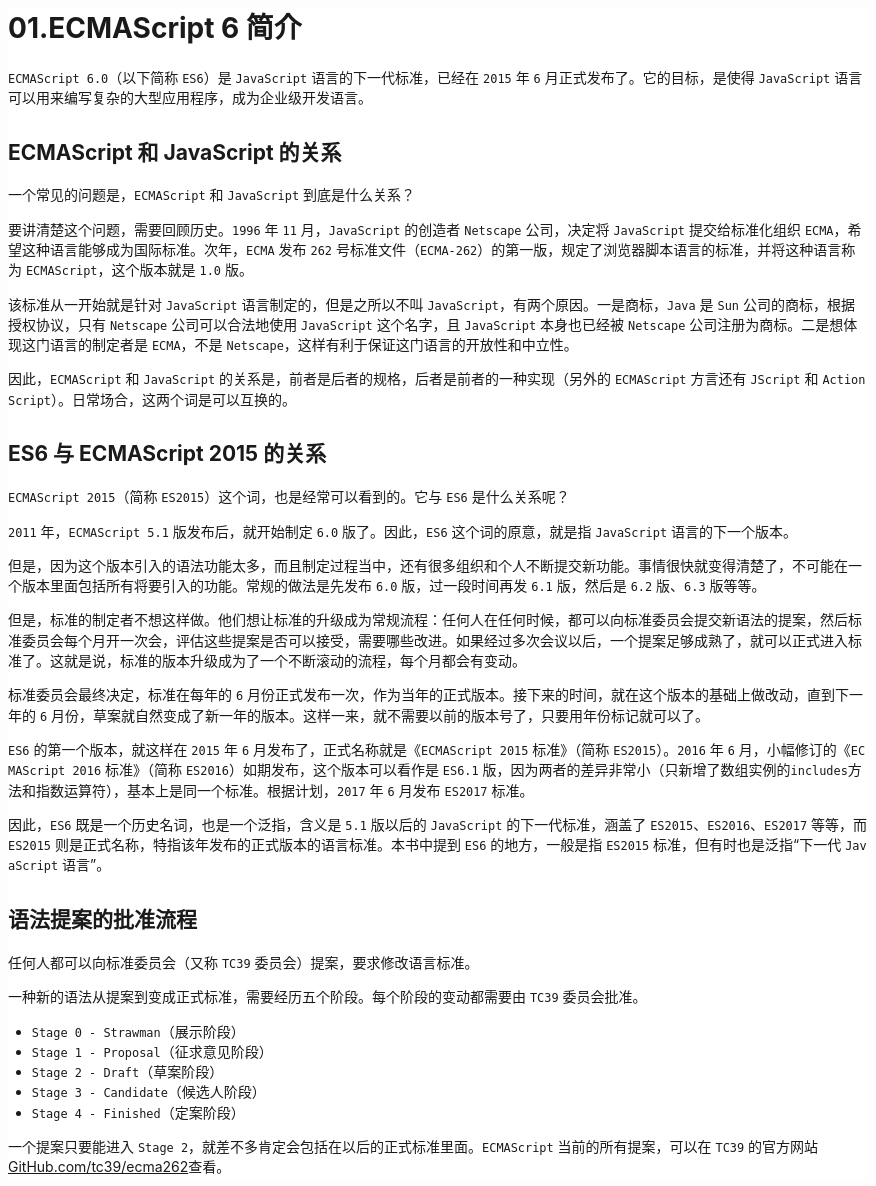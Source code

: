 # 01.ECMAScript 6 简介

`ECMAScript 6.0`（以下简称 `ES6`）是 `JavaScript` 语言的下一代标准，已经在 `2015` 年 `6` 月正式发布了。它的目标，是使得 `JavaScript` 语言可以用来编写复杂的大型应用程序，成为企业级开发语言。

## ECMAScript 和 JavaScript 的关系

一个常见的问题是，`ECMAScript` 和 `JavaScript` 到底是什么关系？

要讲清楚这个问题，需要回顾历史。`1996` 年 `11` 月，`JavaScript` 的创造者 `Netscape` 公司，决定将 `JavaScript` 提交给标准化组织 `ECMA`，希望这种语言能够成为国际标准。次年，`ECMA` 发布 `262` 号标准文件（`ECMA-262`）的第一版，规定了浏览器脚本语言的标准，并将这种语言称为 `ECMAScript`，这个版本就是 `1.0` 版。

该标准从一开始就是针对 `JavaScript` 语言制定的，但是之所以不叫 `JavaScript`，有两个原因。一是商标，`Java` 是 `Sun` 公司的商标，根据授权协议，只有 `Netscape` 公司可以合法地使用 `JavaScript` 这个名字，且 `JavaScript` 本身也已经被 `Netscape` 公司注册为商标。二是想体现这门语言的制定者是 `ECMA`，不是 `Netscape`，这样有利于保证这门语言的开放性和中立性。

因此，`ECMAScript` 和 `JavaScript` 的关系是，前者是后者的规格，后者是前者的一种实现（另外的 `ECMAScript` 方言还有 `JScript` 和 `ActionScript`）。日常场合，这两个词是可以互换的。

## ES6 与 ECMAScript 2015 的关系

`ECMAScript 2015`（简称 `ES2015`）这个词，也是经常可以看到的。它与 `ES6` 是什么关系呢？

`2011` 年，`ECMAScript 5.1` 版发布后，就开始制定 `6.0` 版了。因此，`ES6` 这个词的原意，就是指 `JavaScript` 语言的下一个版本。

但是，因为这个版本引入的语法功能太多，而且制定过程当中，还有很多组织和个人不断提交新功能。事情很快就变得清楚了，不可能在一个版本里面包括所有将要引入的功能。常规的做法是先发布 `6.0` 版，过一段时间再发 `6.1` 版，然后是 `6.2` 版、`6.3` 版等等。

但是，标准的制定者不想这样做。他们想让标准的升级成为常规流程：任何人在任何时候，都可以向标准委员会提交新语法的提案，然后标准委员会每个月开一次会，评估这些提案是否可以接受，需要哪些改进。如果经过多次会议以后，一个提案足够成熟了，就可以正式进入标准了。这就是说，标准的版本升级成为了一个不断滚动的流程，每个月都会有变动。

标准委员会最终决定，标准在每年的 `6` 月份正式发布一次，作为当年的正式版本。接下来的时间，就在这个版本的基础上做改动，直到下一年的 `6` 月份，草案就自然变成了新一年的版本。这样一来，就不需要以前的版本号了，只要用年份标记就可以了。

`ES6` 的第一个版本，就这样在 `2015` 年 `6` 月发布了，正式名称就是《`ECMAScript 2015` 标准》（简称 `ES2015`）。`2016` 年 `6` 月，小幅修订的《`ECMAScript 2016` 标准》（简称 `ES2016`）如期发布，这个版本可以看作是 `ES6.1` 版，因为两者的差异非常小（只新增了数组实例的`includes`方法和指数运算符），基本上是同一个标准。根据计划，`2017` 年 `6` 月发布 `ES2017` 标准。

因此，`ES6` 既是一个历史名词，也是一个泛指，含义是 `5.1` 版以后的 `JavaScript` 的下一代标准，涵盖了 `ES2015`、`ES2016`、`ES2017` 等等，而 `ES2015` 则是正式名称，特指该年发布的正式版本的语言标准。本书中提到 `ES6` 的地方，一般是指 `ES2015` 标准，但有时也是泛指“下一代 `JavaScript` 语言”。

## 语法提案的批准流程

任何人都可以向标准委员会（又称 `TC39` 委员会）提案，要求修改语言标准。

一种新的语法从提案到变成正式标准，需要经历五个阶段。每个阶段的变动都需要由 `TC39` 委员会批准。

- `Stage 0 - Strawman`（展示阶段）
- `Stage 1 - Proposal`（征求意见阶段）
- `Stage 2 - Draft`（草案阶段）
- `Stage 3 - Candidate`（候选人阶段）
- `Stage 4 - Finished`（定案阶段）

一个提案只要能进入 `Stage 2`，就差不多肯定会包括在以后的正式标准里面。`ECMAScript` 当前的所有提案，可以在 `TC39` 的官方网站[GitHub.com/tc39/ecma262](https://github.com/tc39/ecma262)查看。
